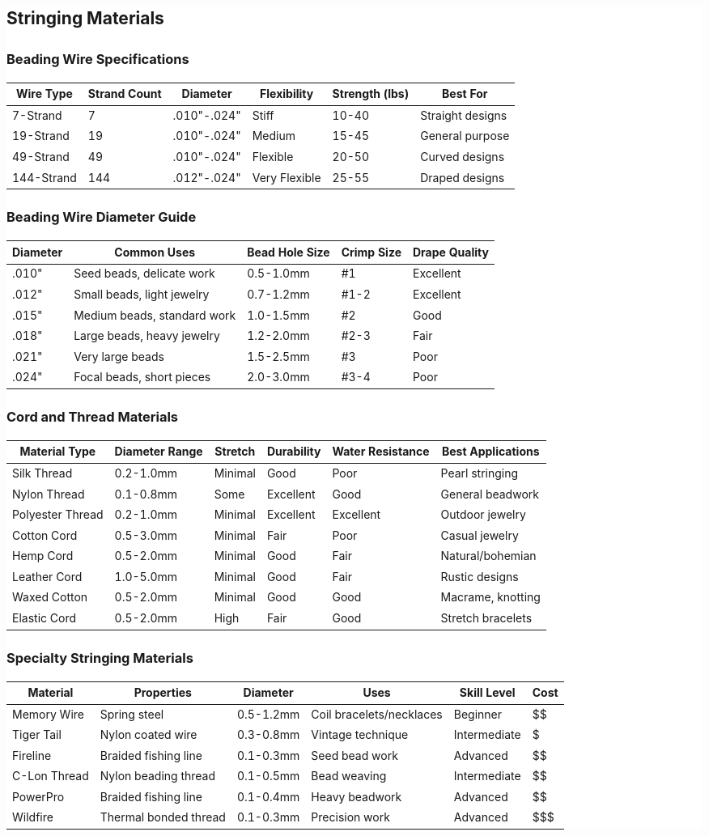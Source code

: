 ## Stringing Materials

### Beading Wire Specifications

| Wire Type | Strand Count | Diameter | Flexibility | Strength (lbs) | Best For |
|-----------|--------------|----------|-------------|----------------|----------|
| 7-Strand | 7 | .010"-.024" | Stiff | 10-40 | Straight designs |
| 19-Strand | 19 | .010"-.024" | Medium | 15-45 | General purpose |
| 49-Strand | 49 | .010"-.024" | Flexible | 20-50 | Curved designs |
| 144-Strand | 144 | .012"-.024" | Very Flexible | 25-55 | Draped designs |

### Beading Wire Diameter Guide

| Diameter | Common Uses | Bead Hole Size | Crimp Size | Drape Quality |
|----------|-------------|----------------|------------|---------------|
| .010" | Seed beads, delicate work | 0.5-1.0mm | #1 | Excellent |
| .012" | Small beads, light jewelry | 0.7-1.2mm | #1-2 | Excellent |
| .015" | Medium beads, standard work | 1.0-1.5mm | #2 | Good |
| .018" | Large beads, heavy jewelry | 1.2-2.0mm | #2-3 | Fair |
| .021" | Very large beads | 1.5-2.5mm | #3 | Poor |
| .024" | Focal beads, short pieces | 2.0-3.0mm | #3-4 | Poor |

### Cord and Thread Materials

| Material Type | Diameter Range | Stretch | Durability | Water Resistance | Best Applications |
|---------------|----------------|---------|------------|------------------|-------------------|
| Silk Thread | 0.2-1.0mm | Minimal | Good | Poor | Pearl stringing |
| Nylon Thread | 0.1-0.8mm | Some | Excellent | Good | General beadwork |
| Polyester Thread | 0.2-1.0mm | Minimal | Excellent | Excellent | Outdoor jewelry |
| Cotton Cord | 0.5-3.0mm | Minimal | Fair | Poor | Casual jewelry |
| Hemp Cord | 0.5-2.0mm | Minimal | Good | Fair | Natural/bohemian |
| Leather Cord | 1.0-5.0mm | Minimal | Good | Fair | Rustic designs |
| Waxed Cotton | 0.5-2.0mm | Minimal | Good | Good | Macrame, knotting |
| Elastic Cord | 0.5-2.0mm | High | Fair | Good | Stretch bracelets |

### Specialty Stringing Materials

| Material | Properties | Diameter | Uses | Skill Level | Cost |
|----------|------------|----------|------|-------------|------|
| Memory Wire | Spring steel | 0.5-1.2mm | Coil bracelets/necklaces | Beginner | $$ |
| Tiger Tail | Nylon coated wire | 0.3-0.8mm | Vintage technique | Intermediate | $ |
| Fireline | Braided fishing line | 0.1-0.3mm | Seed bead work | Advanced | $$ |
| C-Lon Thread | Nylon beading thread | 0.1-0.5mm | Bead weaving | Intermediate | $$ |
| PowerPro | Braided fishing line | 0.1-0.4mm | Heavy beadwork | Advanced | $$ |
| Wildfire | Thermal bonded thread | 0.1-0.3mm | Precision work | Advanced | $$$ |
